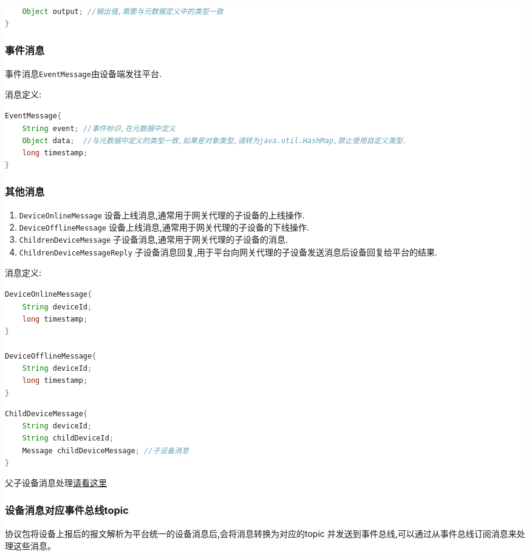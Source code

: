 ```java
    Object output; //输出值,需要与元数据定义中的类型一致
}
```

### 事件消息

事件消息`EventMessage`由设备端发往平台.

消息定义:

```java
EventMessage{
    String event; //事件标识,在元数据中定义
    Object data;  //与元数据中定义的类型一致,如果是对象类型,请转为java.util.HashMap,禁止使用自定义类型.
    long timestamp;
}
```

### 其他消息

1. `DeviceOnlineMessage` 设备上线消息,通常用于网关代理的子设备的上线操作.
2. `DeviceOfflineMessage` 设备上线消息,通常用于网关代理的子设备的下线操作.
3. `ChildrenDeviceMessage` 子设备消息,通常用于网关代理的子设备的消息.
4. `ChildrenDeviceMessageReply` 子设备消息回复,用于平台向网关代理的子设备发送消息后设备回复给平台的结果.

消息定义:

```java
DeviceOnlineMessage{
    String deviceId;
    long timestamp;
}

DeviceOfflineMessage{
    String deviceId;
    long timestamp;
}

```

```java
ChildDeviceMessage{
    String deviceId;
    String childDeviceId;
    Message childDeviceMessage; //子设备消息
}
```

父子设备消息处理[请看这里](../best-practices/device-gateway-connection.md)



### 设备消息对应事件总线topic

协议包将设备上报后的报文解析为平台统一的设备消息后,会将消息转换为对应的topic
并发送到事件总线,可以通过从事件总线订阅消息来处理这些消息。
